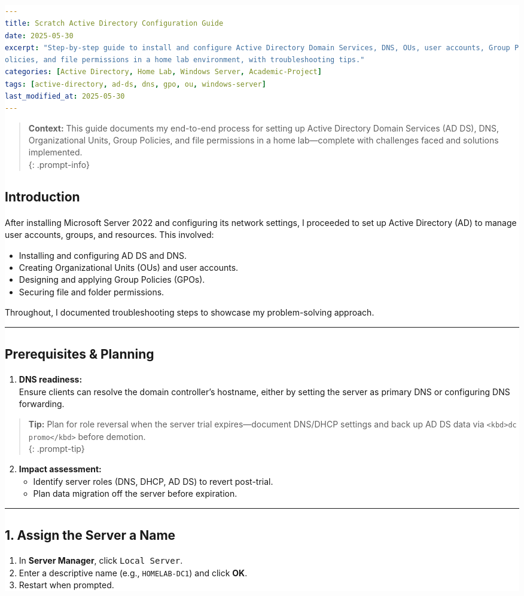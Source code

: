 ```yaml
---
title: Scratch Active Directory Configuration Guide
date: 2025-05-30
excerpt: "Step-by-step guide to install and configure Active Directory Domain Services, DNS, OUs, user accounts, Group Policies, and file permissions in a home lab environment, with troubleshooting tips."
categories: [Active Directory, Home Lab, Windows Server, Academic-Project]
tags: [active-directory, ad-ds, dns, gpo, ou, windows-server]
last_modified_at: 2025-05-30
---
```


> **Context:** This guide documents my end-to-end process for setting up Active Directory Domain Services (AD DS), DNS, Organizational Units, Group Policies, and file permissions in a home lab—complete with challenges faced and solutions implemented.  
{: .prompt-info}

## Introduction

After installing Microsoft Server 2022 and configuring its network settings, I proceeded to set up Active Directory (AD) to manage user accounts, groups, and resources. This involved:

- Installing and configuring AD DS and DNS.
- Creating Organizational Units (OUs) and user accounts.
- Designing and applying Group Policies (GPOs).
- Securing file and folder permissions.

Throughout, I documented troubleshooting steps to showcase my problem-solving approach.

---

## Prerequisites & Planning

1. **DNS readiness:**  
   Ensure clients can resolve the domain controller’s hostname, either by setting the server as primary DNS or configuring DNS forwarding.

> **Tip:** Plan for role reversal when the server trial expires—document DNS/DHCP settings and back up AD DS data via `<kbd>dcpromo</kbd>` before demotion.  
{: .prompt-tip}

2. **Impact assessment:**  
   - Identify server roles (DNS, DHCP, AD DS) to revert post-trial.  
   - Plan data migration off the server before expiration.

---

## 1. Assign the Server a Name

1. In **Server Manager**, click <kbd>Local Server</kbd>.  
2. Enter a descriptive name (e.g., `HOMELAB-DC1`) and click **OK**.  
3. Restart when prompted.  
